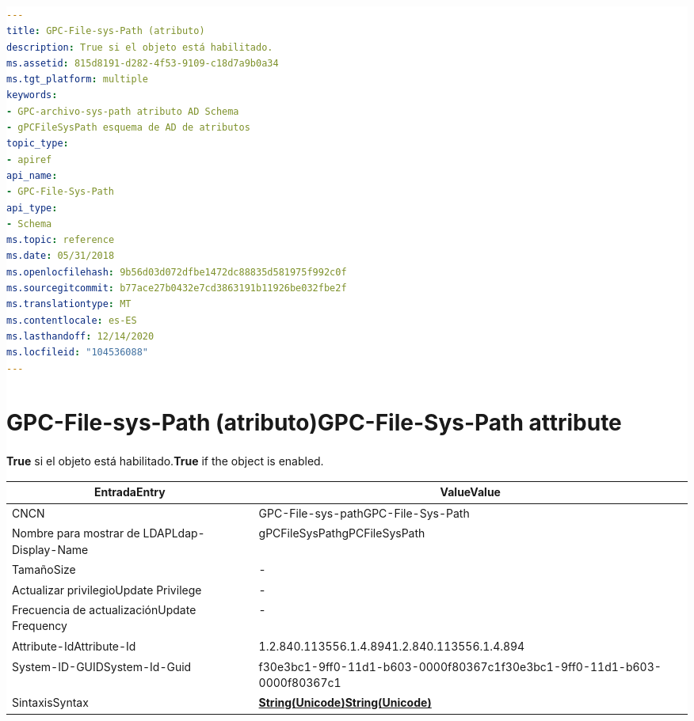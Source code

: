 ```yaml
---
title: GPC-File-sys-Path (atributo)
description: True si el objeto está habilitado.
ms.assetid: 815d8191-d282-4f53-9109-c18d7a9b0a34
ms.tgt_platform: multiple
keywords:
- GPC-archivo-sys-path atributo AD Schema
- gPCFileSysPath esquema de AD de atributos
topic_type:
- apiref
api_name:
- GPC-File-Sys-Path
api_type:
- Schema
ms.topic: reference
ms.date: 05/31/2018
ms.openlocfilehash: 9b56d03d072dfbe1472dc88835d581975f992c0f
ms.sourcegitcommit: b77ace27b0432e7cd3863191b11926be032fbe2f
ms.translationtype: MT
ms.contentlocale: es-ES
ms.lasthandoff: 12/14/2020
ms.locfileid: "104536088"
---
```

# <a name="gpc-file-sys-path-attribute"></a><span data-ttu-id="c5c04-105">GPC-File-sys-Path (atributo)</span><span class="sxs-lookup"><span data-stu-id="c5c04-105">GPC-File-Sys-Path attribute</span></span>

<span data-ttu-id="c5c04-106">**True** si el objeto está habilitado.</span><span class="sxs-lookup"><span data-stu-id="c5c04-106">**True** if the object is enabled.</span></span>



| <span data-ttu-id="c5c04-107">Entrada</span><span class="sxs-lookup"><span data-stu-id="c5c04-107">Entry</span></span> | <span data-ttu-id="c5c04-108">Value</span><span class="sxs-lookup"><span data-stu-id="c5c04-108">Value</span></span> |
|-------------------|---------------------------------------------|
| <span data-ttu-id="c5c04-109">CN</span><span class="sxs-lookup"><span data-stu-id="c5c04-109">CN</span></span>                | <span data-ttu-id="c5c04-110">GPC-File-sys-path</span><span class="sxs-lookup"><span data-stu-id="c5c04-110">GPC-File-Sys-Path</span></span>                           |
| <span data-ttu-id="c5c04-111">Nombre para mostrar de LDAP</span><span class="sxs-lookup"><span data-stu-id="c5c04-111">Ldap-Display-Name</span></span> | <span data-ttu-id="c5c04-112">gPCFileSysPath</span><span class="sxs-lookup"><span data-stu-id="c5c04-112">gPCFileSysPath</span></span>                              |
| <span data-ttu-id="c5c04-113">Tamaño</span><span class="sxs-lookup"><span data-stu-id="c5c04-113">Size</span></span>              | \-                                          |
| <span data-ttu-id="c5c04-114">Actualizar privilegio</span><span class="sxs-lookup"><span data-stu-id="c5c04-114">Update Privilege</span></span>  | \-                                          |
| <span data-ttu-id="c5c04-115">Frecuencia de actualización</span><span class="sxs-lookup"><span data-stu-id="c5c04-115">Update Frequency</span></span>  | \-                                          |
| <span data-ttu-id="c5c04-116">Attribute-Id</span><span class="sxs-lookup"><span data-stu-id="c5c04-116">Attribute-Id</span></span>      | <span data-ttu-id="c5c04-117">1.2.840.113556.1.4.894</span><span class="sxs-lookup"><span data-stu-id="c5c04-117">1.2.840.113556.1.4.894</span></span>                      |
| <span data-ttu-id="c5c04-118">System-ID-GUID</span><span class="sxs-lookup"><span data-stu-id="c5c04-118">System-Id-Guid</span></span>    | <span data-ttu-id="c5c04-119">f30e3bc1-9ff0-11d1-b603-0000f80367c1</span><span class="sxs-lookup"><span data-stu-id="c5c04-119">f30e3bc1-9ff0-11d1-b603-0000f80367c1</span></span>        |
| <span data-ttu-id="c5c04-120">Sintaxis</span><span class="sxs-lookup"><span data-stu-id="c5c04-120">Syntax</span></span>            | [<span data-ttu-id="c5c04-121">**String(Unicode)**</span><span class="sxs-lookup"><span data-stu-id="c5c04-121">**String(Unicode)**</span></span>](s-string-unicode.md) |
